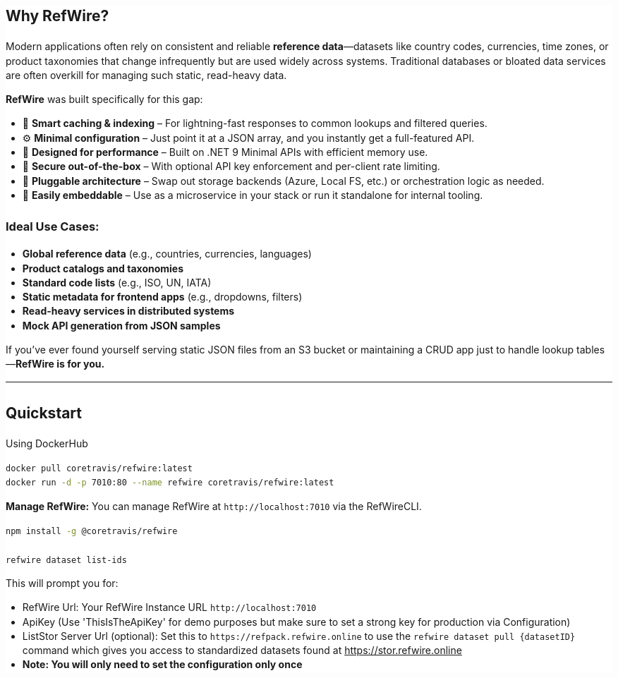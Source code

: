 ## Why RefWire?

Modern applications often rely on consistent and reliable **reference data**—datasets like country codes, currencies, time zones, or product taxonomies that change infrequently but are used widely across systems. Traditional databases or bloated data services are often overkill for managing such static, read-heavy data.

**RefWire** was built specifically for this gap:

* 🧠 **Smart caching & indexing** – For lightning-fast responses to common lookups and filtered queries.
* ⚙️ **Minimal configuration** – Just point it at a JSON array, and you instantly get a full-featured API.
* 🚀 **Designed for performance** – Built on .NET 9 Minimal APIs with efficient memory use.
* 🔐 **Secure out-of-the-box** – With optional API key enforcement and per-client rate limiting.
* 🔌 **Pluggable architecture** – Swap out storage backends (Azure, Local FS, etc.) or orchestration logic as needed.
* 🧩 **Easily embeddable** – Use as a microservice in your stack or run it standalone for internal tooling.

### Ideal Use Cases:

* **Global reference data** (e.g., countries, currencies, languages)
* **Product catalogs and taxonomies**
* **Standard code lists** (e.g., ISO, UN, IATA)
* **Static metadata for frontend apps** (e.g., dropdowns, filters)
* **Read-heavy services in distributed systems**
* **Mock API generation from JSON samples**

If you’ve ever found yourself serving static JSON files from an S3 bucket or maintaining a CRUD app just to handle lookup tables—**RefWire is for you.**

---

## Quickstart

Using DockerHub
   ```bash
   docker pull coretravis/refwire:latest
   docker run -d -p 7010:80 --name refwire coretravis/refwire:latest
   ```

   **Manage RefWire:**
   You can manage RefWire at `http://localhost:7010` via the RefWireCLI.

   ```bash
  npm install -g @coretravis/refwire
  
  refwire dataset list-ids
  ```
  This will prompt you for:
  - RefWire Url: Your RefWire Instance URL `http://localhost:7010`
  - ApiKey (Use 'ThisIsTheApiKey' for demo purposes but make sure to set a strong key for production via Configuration)
  - ListStor Server Url (optional): Set this to `https://refpack.refwire.online` to use the `refwire dataset pull {datasetID}` command which gives you access to standardized datasets         found at https://stor.refwire.online
  - **Note: You will only need to set the configuration only once**
